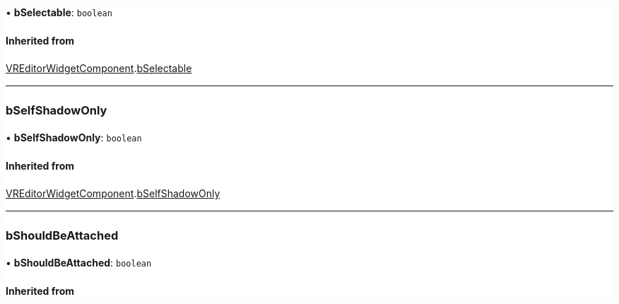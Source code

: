 • **bSelectable**: `boolean`

#### Inherited from

[VREditorWidgetComponent](ue_ue.VREditorWidgetComponent.md).[bSelectable](ue_ue.VREditorWidgetComponent.md#bselectable)

___

### bSelfShadowOnly

• **bSelfShadowOnly**: `boolean`

#### Inherited from

[VREditorWidgetComponent](ue_ue.VREditorWidgetComponent.md).[bSelfShadowOnly](ue_ue.VREditorWidgetComponent.md#bselfshadowonly)

___

### bShouldBeAttached

• **bShouldBeAttached**: `boolean`

#### Inherited from

